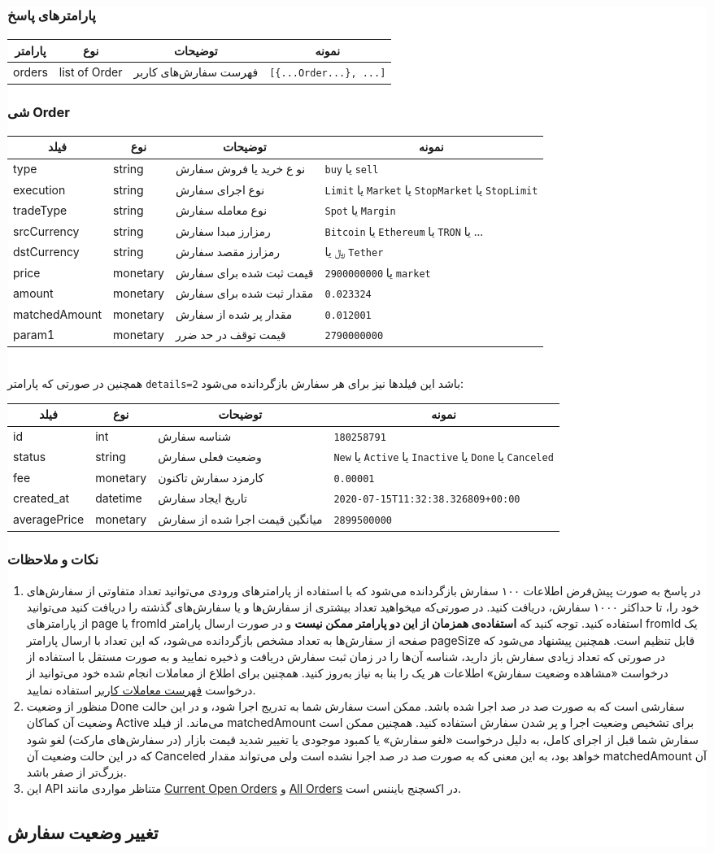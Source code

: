 ### پارامترهای پاسخ
پارامتر | نوع | توضیحات | نمونه
---- | ---- | ---- | ----
orders | list of Order | فهرست سفارش‌های کاربر | `[{...Order...}, ...]`

### شی Order
فیلد | نوع | توضیحات | نمونه
---- | ---- | ---- | ----
type | string | نو ع خرید یا فروش سفارش | `buy` یا `sell`
execution | string | نوع اجرای سفارش | `Limit` یا `Market` یا `StopMarket` یا `StopLimit`
tradeType | string | نوع معامله سفارش         | `Spot` یا `Margin`
srcCurrency | string | رمزارز مبدا سفارش | `Bitcoin` یا `Ethereum` یا `TRON` یا ...
dstCurrency | string | رمزارز مقصد سفارش | `﷼` یا `Tether`
price | monetary | قیمت ثبت شده برای سفارش | `2900000000` یا `market`
amount | monetary | مقدار ثبت شده برای سفارش | `0.023324`
matchedAmount | monetary | مقدار پر شده از سفارش | `0.012001`
param1 | monetary | قیمت توقف در حد ضرر | `2790000000`

<br id="details">همچنین در صورتی که پارامتر `details=2` باشد این فیلدها نیز برای هر سفارش بازگردانده می‌شود:

فیلد | نوع | توضیحات | نمونه
---- | ---- | ---- | ----
id | int | شناسه سفارش | `180258791`
status | string | وضعیت فعلی سفارش | `New` یا `Active` یا `Inactive` یا `Done` یا `Canceled`
fee | monetary | کارمزد سفارش تاکنون | `0.00001`
created_at | datetime | تاریخ ایجاد سفارش | `2020-07-15T11:32:38.326809+00:00`
averagePrice | monetary | میانگین قیمت اجرا شده از سفارش | `2899500000`

### نکات و ملاحظات
1. در پاسخ  به صورت پیش‌فرض اطلاعات ۱۰۰ سفارش بازگردانده می‌شود که با استفاده از پارامترهای ورودی می‌توانید تعداد متفاوتی از سفارش‌های خود را، تا حداکثر ۱۰۰۰ سفارش، دریافت کنید. در صورتی‌که میخواهید تعداد بیشتری از سفارش‌ها و یا سفارش‌های گذشته را دریافت کنید می‌توانید از پارامتر‌های page یا fromId استفاده کنید. توجه کنید که **استفاده‌ی همزمان از این دو پارامتر ممکن نیست** و در صورت ارسال پارامتر fromId یک صفحه از سفارش‌ها به تعداد مشخص بازگردانده می‌شود، که این تعداد با ارسال پارامتر pageSize قابل تنظیم است. همچنین پیشنهاد می‌شود که در صورتی که تعداد زیادی سفارش باز دارید، شناسه آن‌ها را در زمان ثبت سفارش دریافت و ذخیره نمایید و به صورت مستقل با استفاده از درخواست «مشاهده وضعیت سفارش» اطلاعات هر یک را بنا به نیاز به‌روز کنید. همچنین برای اطلاع از معاملات انجام شده خود می‌توانید از درخواست [فهرست معاملات کاربر](/#1cf6f6c643) استفاده نمایید.
2. منظور از وضعیت Done سفارشی است که به صورت صد در صد اجرا شده باشد. ممکن است سفارش شما به تدریج اجرا شود، و در این حالت وضعیت آن کماکان Active می‌ماند. از فیلد matchedAmount برای تشخیص وضعیت اجرا و پر شدن سفارش استفاده کنید. همچنین ممکن است سفارش شما قبل از اجرای کامل، به دلیل درخواست «لغو سفارش» یا کمبود موجودی یا تغییر شدید قیمت بازار (در سفارش‌های مارکت) لغو شود که در این حالت وضعیت آن Canceled خواهد بود، به این معنی که به صورت صد در صد اجرا نشده است ولی می‌تواند مقدار matchedAmount آن بزرگ‌تر از صفر باشد.  
3. این API متناظر مواردی مانند <a href="https://binance-docs.github.io/apidocs/spot/en/#current-open-orders-user_data" rel="nofollow" target="_blank">Current Open Orders</a> و <a href="https://binance-docs.github.io/apidocs/spot/en/#all-orders-user_data" rel="nofollow" target="_blank">All Orders</a> در اکسچنج بایننس است.


## تغییر وضعیت سفارش
